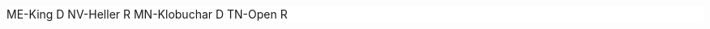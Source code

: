    </td>
   <td style="min-width: 50px;">
   </td>
   <td style="min-width: 50px;">
   </td>
   <td style="min-width: 50px;">
   </td>
  </tr>
  <tr>
   <td style="min-width: 50px;">
    ME-King
   </td>
   <td style="min-width: 50px;">
    D
   </td>
   <td style="min-width: 50px;">
   </td>
   <td style="min-width: 50px;">
   </td>
   <td style="min-width: 50px;">
   </td>
   <td style="min-width: 50px;">
   </td>
   <td style="min-width: 50px;">
    NV-Heller
   </td>
   <td style="min-width: 50px;">
    R
   </td>
   <td style="min-width: 50px;">
   </td>
   <td style="min-width: 50px;">
   </td>
   <td style="min-width: 50px;">
   </td>
   <td style="min-width: 50px;">
   </td>
  </tr>
  <tr>
   <td style="min-width: 50px;">
    MN-Klobuchar
   </td>
   <td style="min-width: 50px;">
    D
   </td>
   <td style="min-width: 50px;">
   </td>
   <td style="min-width: 50px;">
   </td>
   <td style="min-width: 50px;">
   </td>
   <td style="min-width: 50px;">
   </td>
   <td style="min-width: 50px;">
    TN-Open
   </td>
   <td style="min-width: 50px;">
    R
   </td>
   <td style="min-width: 50px;">
   </td>
   <td style="min-width: 50px;">
   </td>
   <td style="min-width: 50px;">